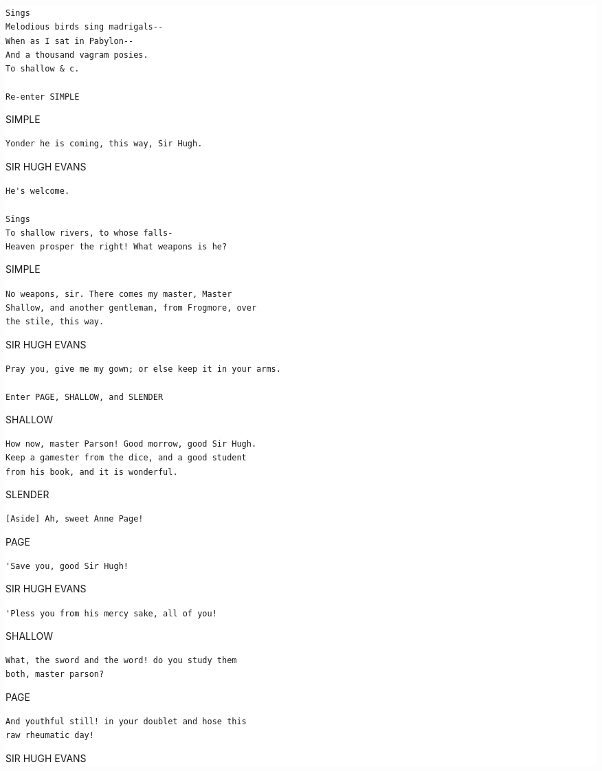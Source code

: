     Sings
    Melodious birds sing madrigals--
    When as I sat in Pabylon--
    And a thousand vagram posies.
    To shallow & c.

    Re-enter SIMPLE

SIMPLE

    Yonder he is coming, this way, Sir Hugh.

SIR HUGH EVANS

    He's welcome.

    Sings
    To shallow rivers, to whose falls-
    Heaven prosper the right! What weapons is he?

SIMPLE

    No weapons, sir. There comes my master, Master
    Shallow, and another gentleman, from Frogmore, over
    the stile, this way.

SIR HUGH EVANS

    Pray you, give me my gown; or else keep it in your arms.

    Enter PAGE, SHALLOW, and SLENDER

SHALLOW

    How now, master Parson! Good morrow, good Sir Hugh.
    Keep a gamester from the dice, and a good student
    from his book, and it is wonderful.

SLENDER

    [Aside] Ah, sweet Anne Page!

PAGE

    'Save you, good Sir Hugh!

SIR HUGH EVANS

    'Pless you from his mercy sake, all of you!

SHALLOW

    What, the sword and the word! do you study them
    both, master parson?

PAGE

    And youthful still! in your doublet and hose this
    raw rheumatic day!

SIR HUGH EVANS
